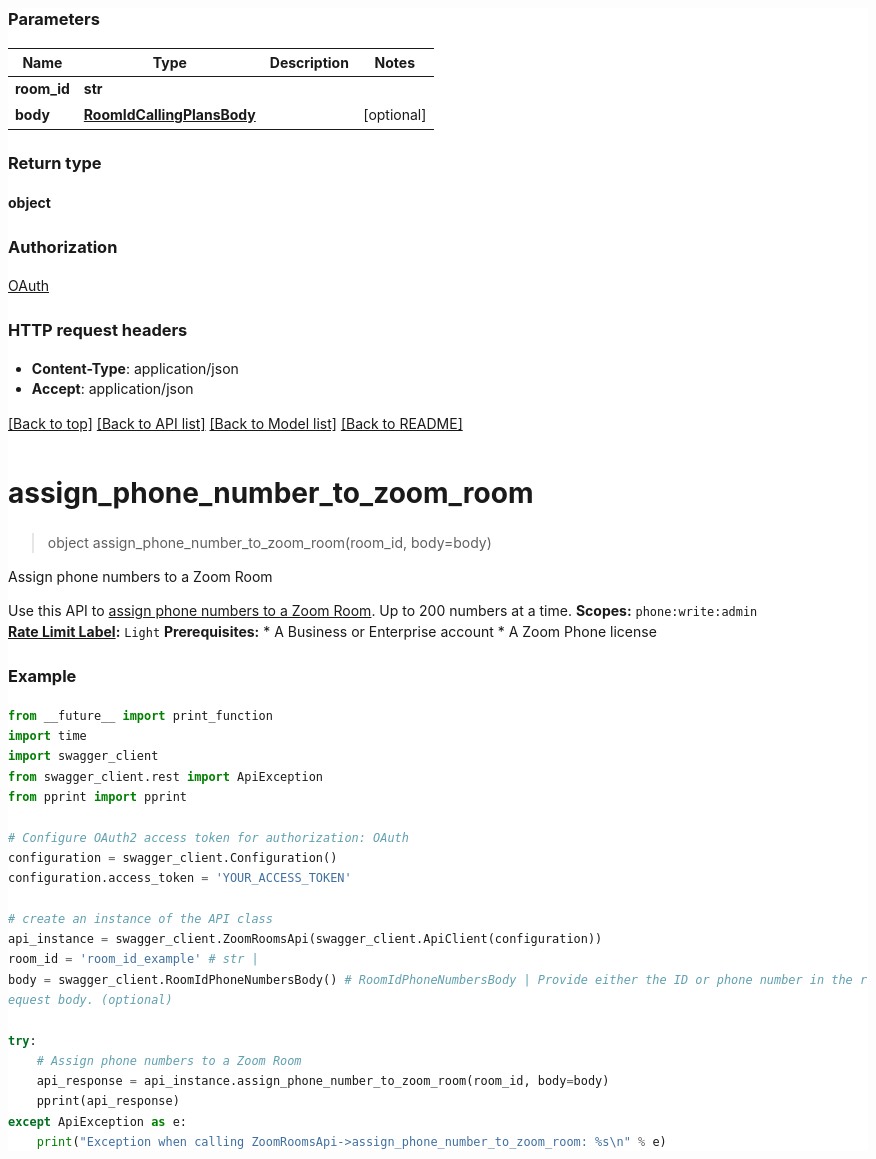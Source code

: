 ### Parameters

Name | Type | Description  | Notes
------------- | ------------- | ------------- | -------------
 **room_id** | **str**|  | 
 **body** | [**RoomIdCallingPlansBody**](RoomIdCallingPlansBody.md)|  | [optional] 

### Return type

**object**

### Authorization

[OAuth](../README.md#OAuth)

### HTTP request headers

 - **Content-Type**: application/json
 - **Accept**: application/json

[[Back to top]](#) [[Back to API list]](../README.md#documentation-for-api-endpoints) [[Back to Model list]](../README.md#documentation-for-models) [[Back to README]](../README.md)

# **assign_phone_number_to_zoom_room**
> object assign_phone_number_to_zoom_room(room_id, body=body)

Assign phone numbers to a Zoom Room

Use this API to [assign phone numbers to a Zoom Room](https://support.zoom.us/hc/en-us/articles/360025153711). Up to 200 numbers at a time.  **Scopes:** `phone:write:admin`<br>**[Rate Limit Label](https://developers.zoom.us/docs/api/rest/rate-limits/):** `Light`  **Prerequisites:**  * A Business or Enterprise account  * A Zoom Phone license

### Example
```python
from __future__ import print_function
import time
import swagger_client
from swagger_client.rest import ApiException
from pprint import pprint

# Configure OAuth2 access token for authorization: OAuth
configuration = swagger_client.Configuration()
configuration.access_token = 'YOUR_ACCESS_TOKEN'

# create an instance of the API class
api_instance = swagger_client.ZoomRoomsApi(swagger_client.ApiClient(configuration))
room_id = 'room_id_example' # str | 
body = swagger_client.RoomIdPhoneNumbersBody() # RoomIdPhoneNumbersBody | Provide either the ID or phone number in the request body. (optional)

try:
    # Assign phone numbers to a Zoom Room
    api_response = api_instance.assign_phone_number_to_zoom_room(room_id, body=body)
    pprint(api_response)
except ApiException as e:
    print("Exception when calling ZoomRoomsApi->assign_phone_number_to_zoom_room: %s\n" % e)
```
